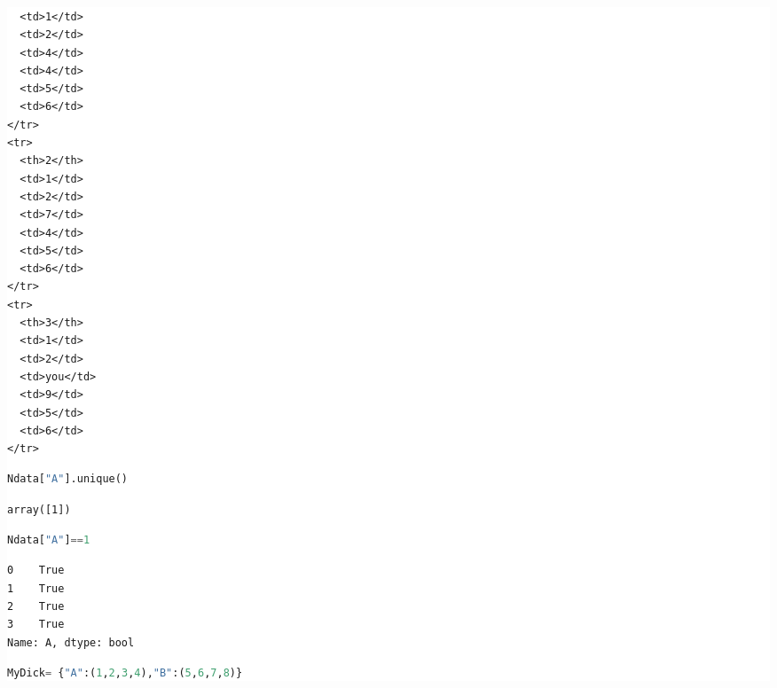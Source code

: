       <td>1</td>
      <td>2</td>
      <td>4</td>
      <td>4</td>
      <td>5</td>
      <td>6</td>
    </tr>
    <tr>
      <th>2</th>
      <td>1</td>
      <td>2</td>
      <td>7</td>
      <td>4</td>
      <td>5</td>
      <td>6</td>
    </tr>
    <tr>
      <th>3</th>
      <td>1</td>
      <td>2</td>
      <td>you</td>
      <td>9</td>
      <td>5</td>
      <td>6</td>
    </tr>
  </tbody>
</table>
</div>




```python
Ndata["A"].unique()
```




    array([1])




```python
Ndata["A"]==1
```




    0    True
    1    True
    2    True
    3    True
    Name: A, dtype: bool




```python
MyDick= {"A":(1,2,3,4),"B":(5,6,7,8)}
```
